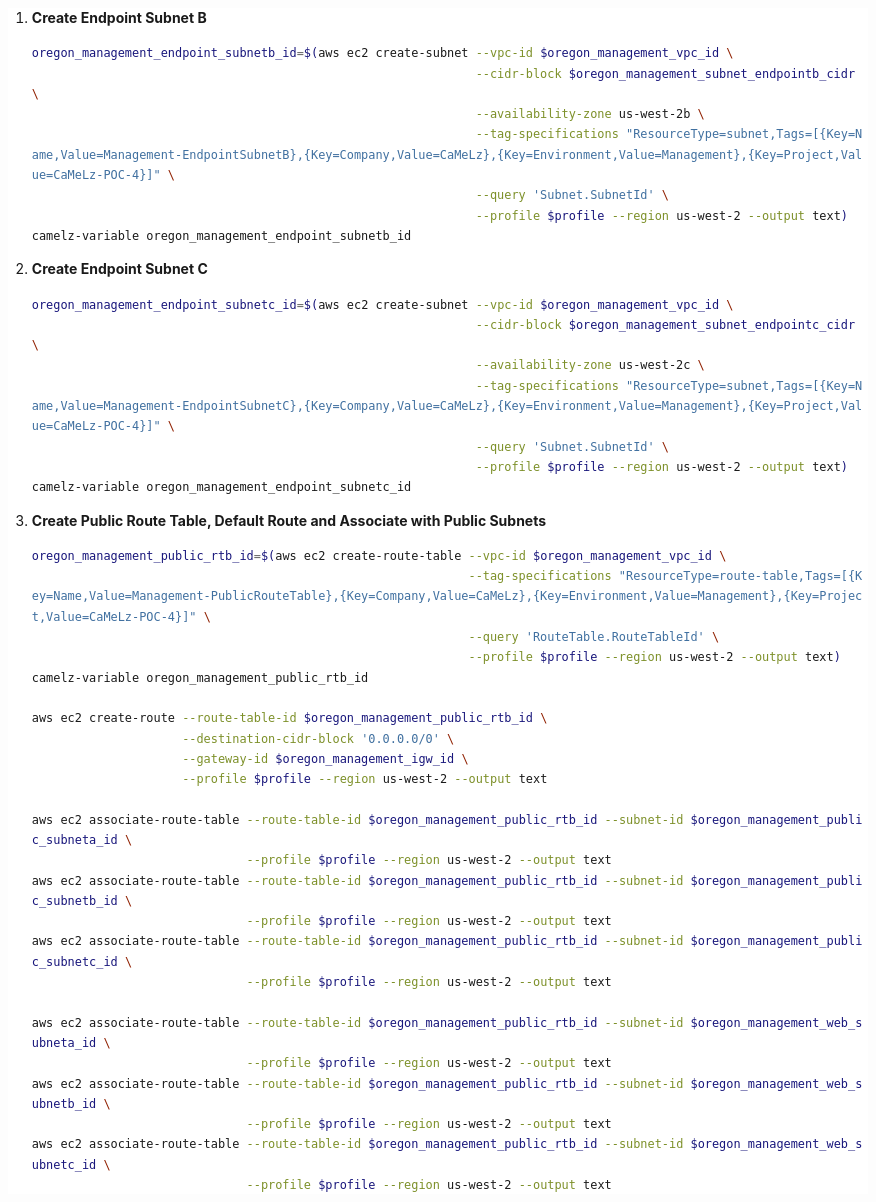 1.  **Create Endpoint Subnet B**

    ```bash
    oregon_management_endpoint_subnetb_id=$(aws ec2 create-subnet --vpc-id $oregon_management_vpc_id \
                                                                  --cidr-block $oregon_management_subnet_endpointb_cidr \
                                                                  --availability-zone us-west-2b \
                                                                  --tag-specifications "ResourceType=subnet,Tags=[{Key=Name,Value=Management-EndpointSubnetB},{Key=Company,Value=CaMeLz},{Key=Environment,Value=Management},{Key=Project,Value=CaMeLz-POC-4}]" \
                                                                  --query 'Subnet.SubnetId' \
                                                                  --profile $profile --region us-west-2 --output text)
    camelz-variable oregon_management_endpoint_subnetb_id

1.  **Create Endpoint Subnet C**

    ```bash
    oregon_management_endpoint_subnetc_id=$(aws ec2 create-subnet --vpc-id $oregon_management_vpc_id \
                                                                  --cidr-block $oregon_management_subnet_endpointc_cidr \
                                                                  --availability-zone us-west-2c \
                                                                  --tag-specifications "ResourceType=subnet,Tags=[{Key=Name,Value=Management-EndpointSubnetC},{Key=Company,Value=CaMeLz},{Key=Environment,Value=Management},{Key=Project,Value=CaMeLz-POC-4}]" \
                                                                  --query 'Subnet.SubnetId' \
                                                                  --profile $profile --region us-west-2 --output text)
    camelz-variable oregon_management_endpoint_subnetc_id

1.  **Create Public Route Table, Default Route and Associate with Public Subnets**

    ```bash
    oregon_management_public_rtb_id=$(aws ec2 create-route-table --vpc-id $oregon_management_vpc_id \
                                                                 --tag-specifications "ResourceType=route-table,Tags=[{Key=Name,Value=Management-PublicRouteTable},{Key=Company,Value=CaMeLz},{Key=Environment,Value=Management},{Key=Project,Value=CaMeLz-POC-4}]" \
                                                                 --query 'RouteTable.RouteTableId' \
                                                                 --profile $profile --region us-west-2 --output text)
    camelz-variable oregon_management_public_rtb_id

    aws ec2 create-route --route-table-id $oregon_management_public_rtb_id \
                         --destination-cidr-block '0.0.0.0/0' \
                         --gateway-id $oregon_management_igw_id \
                         --profile $profile --region us-west-2 --output text

    aws ec2 associate-route-table --route-table-id $oregon_management_public_rtb_id --subnet-id $oregon_management_public_subneta_id \
                                  --profile $profile --region us-west-2 --output text
    aws ec2 associate-route-table --route-table-id $oregon_management_public_rtb_id --subnet-id $oregon_management_public_subnetb_id \
                                  --profile $profile --region us-west-2 --output text
    aws ec2 associate-route-table --route-table-id $oregon_management_public_rtb_id --subnet-id $oregon_management_public_subnetc_id \
                                  --profile $profile --region us-west-2 --output text

    aws ec2 associate-route-table --route-table-id $oregon_management_public_rtb_id --subnet-id $oregon_management_web_subneta_id \
                                  --profile $profile --region us-west-2 --output text
    aws ec2 associate-route-table --route-table-id $oregon_management_public_rtb_id --subnet-id $oregon_management_web_subnetb_id \
                                  --profile $profile --region us-west-2 --output text
    aws ec2 associate-route-table --route-table-id $oregon_management_public_rtb_id --subnet-id $oregon_management_web_subnetc_id \
                                  --profile $profile --region us-west-2 --output text
